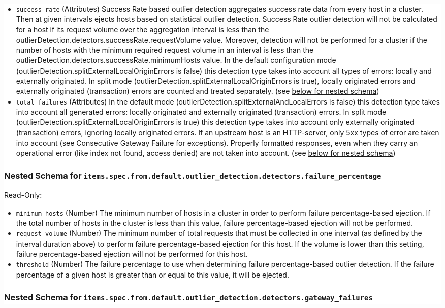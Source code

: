 - `success_rate` (Attributes) Success Rate based outlier detection aggregates success rate data from
every host in a cluster. Then at given intervals ejects hosts based on
statistical outlier detection. Success Rate outlier detection will not be
calculated for a host if its request volume over the aggregation interval
is less than the outlierDetection.detectors.successRate.requestVolume
value.
Moreover, detection will not be performed for a cluster if the number of
hosts with the minimum required request volume in an interval is less
than the outlierDetection.detectors.successRate.minimumHosts value.
In the default configuration mode
(outlierDetection.splitExternalLocalOriginErrors is false) this detection
type takes into account all types of errors: locally and externally
originated.
In split mode (outlierDetection.splitExternalLocalOriginErrors is true),
locally originated errors and externally originated (transaction) errors
are counted and treated separately. (see [below for nested schema](#nestedatt--items--spec--from--default--outlier_detection--detectors--success_rate))
- `total_failures` (Attributes) In the default mode (outlierDetection.splitExternalAndLocalErrors is
false) this detection type takes into account all generated errors:
locally originated and externally originated (transaction) errors.
In split mode (outlierDetection.splitExternalLocalOriginErrors is true)
this detection type takes into account only externally originated
(transaction) errors, ignoring locally originated errors.
If an upstream host is an HTTP-server, only 5xx types of error are taken
into account (see Consecutive Gateway Failure for exceptions).
Properly formatted responses, even when they carry an operational error
(like index not found, access denied) are not taken into account. (see [below for nested schema](#nestedatt--items--spec--from--default--outlier_detection--detectors--total_failures))

<a id="nestedatt--items--spec--from--default--outlier_detection--detectors--failure_percentage"></a>
### Nested Schema for `items.spec.from.default.outlier_detection.detectors.failure_percentage`

Read-Only:

- `minimum_hosts` (Number) The minimum number of hosts in a cluster in order to perform failure
percentage-based ejection. If the total number of hosts in the cluster is
less than this value, failure percentage-based ejection will not be
performed.
- `request_volume` (Number) The minimum number of total requests that must be collected in one
interval (as defined by the interval duration above) to perform failure
percentage-based ejection for this host. If the volume is lower than this
setting, failure percentage-based ejection will not be performed for this
host.
- `threshold` (Number) The failure percentage to use when determining failure percentage-based
outlier detection. If the failure percentage of a given host is greater
than or equal to this value, it will be ejected.


<a id="nestedatt--items--spec--from--default--outlier_detection--detectors--gateway_failures"></a>
### Nested Schema for `items.spec.from.default.outlier_detection.detectors.gateway_failures`
